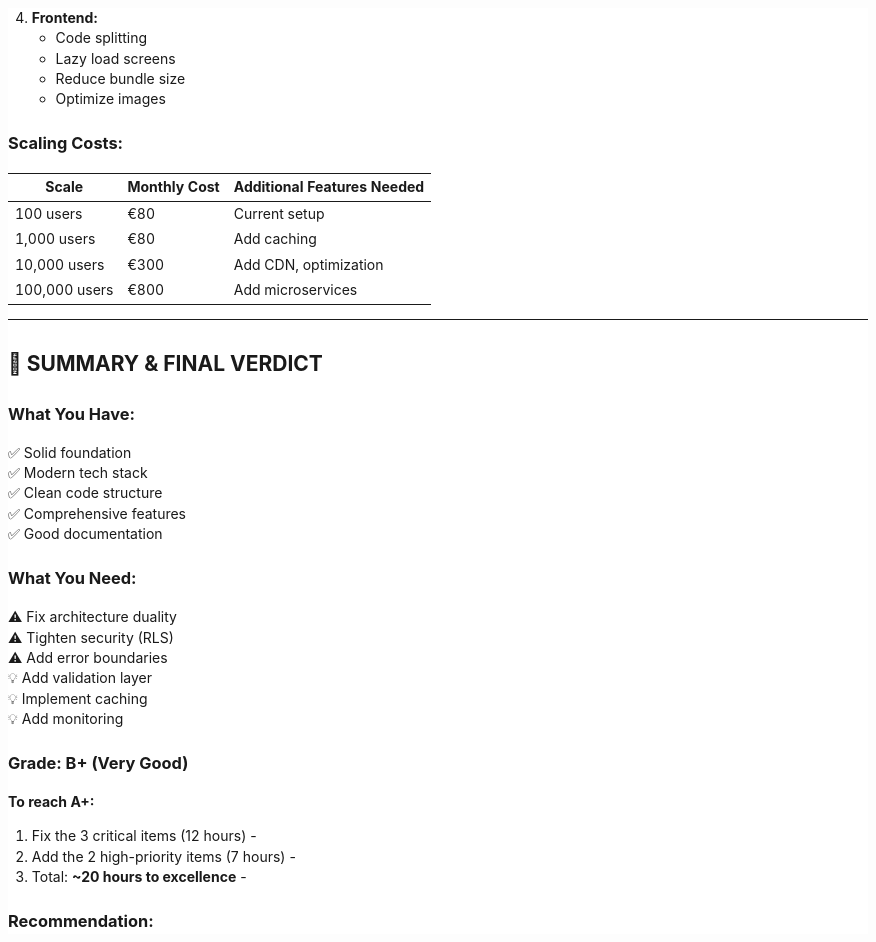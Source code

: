 
4. **Frontend:**
   - Code splitting
   - Lazy load screens
   - Reduce bundle size
   - Optimize images


### **Scaling Costs:**


| Scale | Monthly Cost | Additional Features Needed |
|-------|--------------|---------------------------|
| 100 users | €80 | Current setup |
| 1,000 users | €80 | Add caching |
| 10,000 users | €300 | Add CDN, optimization |
| 100,000 users | €800 | Add microservices |


---


## 🎯 **SUMMARY & FINAL VERDICT**


### **What You Have:**
✅ Solid foundation  
✅ Modern tech stack  
✅ Clean code structure  
✅ Comprehensive features  
✅ Good documentation  


### **What You Need:**
⚠️ Fix architecture duality  
⚠️ Tighten security (RLS)  
⚠️ Add error boundaries  
💡 Add validation layer  
💡 Implement caching  
💡 Add monitoring  


### **Grade: B+ (Very Good)**


**To reach A+:**
1. Fix the 3 critical items (12 hours) - 
2. Add the 2 high-priority items (7 hours) - 
3. Total: **~20 hours to excellence** - 


### **Recommendation:**
